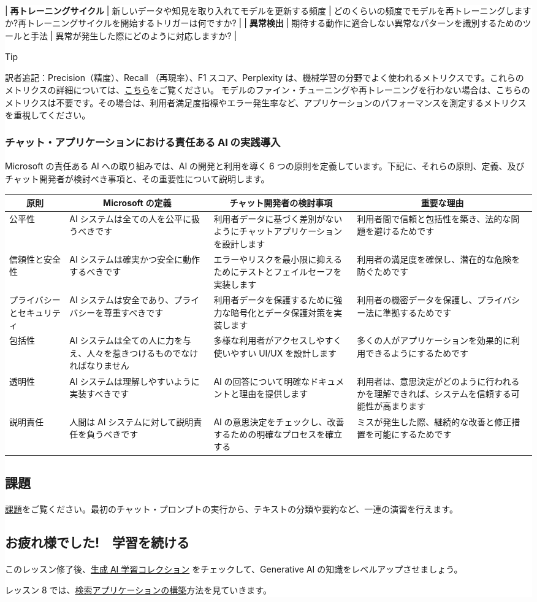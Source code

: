 | **再トレーニングサイクル**          | 新しいデータや知見を取り入れてモデルを更新する頻度                                                                                                                                                                                                                                                                                                                                                                              | どのくらいの頻度でモデルを再トレーニングしますか?再トレーニングサイクルを開始するトリガーは何ですか? |
| **異常検出**                        | 期待する動作に適合しない異常なパターンを識別するためのツールと手法                                                                                                                                                                                                                                                                                                                                                              | 異常が発生した際にどのように対応しますか?                                                            |

> [!TIP]
> 訳者追記：Precision（精度）、Recall （再現率）、F1 スコア、Perplexity は、機械学習の分野でよく使われるメトリクスです。これらのメトリクスの詳細については、[こちら](https://docs.microsoft.com/azure/machine-learning/how-to-understand-automated-ml#classification-metrics?WT.mc_id=academic-105485-yoterada)をご覧ください。
> モデルのファイン・チューニングや再トレーニングを行わない場合は、こちらのメトリクスは不要です。その場合は、利用者満足度指標やエラー発生率など、アプリケーションのパフォーマンスを測定するメトリクスを重視してください。

### チャット・アプリケーションにおける責任ある AI の実践導入

Microsoft の責任ある AI への取り組みでは、AI の開発と利用を導く 6 つの原則を定義しています。下記に、それらの原則、定義、及びチャット開発者が検討べき事項と、その重要性について説明します。

| 原則                       | Microsoft の定義                                                          | チャット開発者の検討事項                                                 | 重要な理由                                                                                   |
| -------------------------- | ------------------------------------------------------------------------- | ------------------------------------------------------------------------ | -------------------------------------------------------------------------------------------- |
| 公平性                     | AI システムは全ての人を公平に扱うべきです                                 | 利用者データに基づく差別がないようにチャットアプリケーションを設計します | 利用者間で信頼と包括性を築き、法的な問題を避けるためです                                     |
| 信頼性と安全性             | AI システムは確実かつ安全に動作するべきです                               | エラーやリスクを最小限に抑えるためにテストとフェイルセーフを実装します   | 利用者の満足度を確保し、潜在的な危険を防ぐためです                                           |
| プライバシーとセキュリティ | AI システムは安全であり、プライバシーを尊重すべきです                     | 利用者データを保護するために強力な暗号化とデータ保護対策を実装します     | 利用者の機密データを保護し、プライバシー法に準拠するためです                                 |
| 包括性                     | AI システムは全ての人に力を与え、人々を惹きつけるものでなければなりません | 多様な利用者がアクセスしやすく使いやすい UI/UX を設計します              | 多くの人がアプリケーションを効果的に利用できるようにするためです                             |
| 透明性                     | AI システムは理解しやすいように実装すべきです                             | AI の回答について明確なドキュメントと理由を提供します                    | 利用者は、意思決定がどのように行われるかを理解できれば、システムを信頼する可能性が高まります |
| 説明責任                   | 人間は AI システムに対して説明責任を負うべきです                          | AI の意思決定をチェックし、改善するための明確なプロセスを確立する        | ミスが発生した際、継続的な改善と修正措置を可能にするためです                                 |

## 課題

[課題](../../python?WT.mc_id=academic-105485-yoterada)をご覧ください。最初のチャット・プロンプトの実行から、テキストの分類や要約など、一連の演習を行えます。

## お疲れ様でした!　学習を続ける

このレッスン修了後、[生成 AI 学習コレクション](https://aka.ms/genai-collection?WT.mc_id=academic-105485-yoterada) をチェックして、Generative AI の知識をレベルアップさせましょう。

レッスン 8 では、[検索アプリケーションの構築](../../../08-building-search-applications/translations/ja-jp/README.md?WT.mc_id=academic-105485-yoterada)方法を見ていきます。
